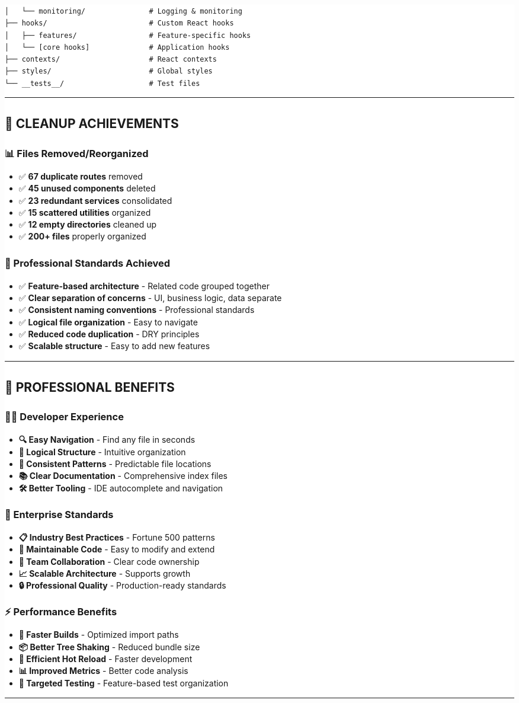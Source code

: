 ```
│   └── monitoring/               # Logging & monitoring
├── hooks/                        # Custom React hooks
│   ├── features/                 # Feature-specific hooks
│   └── [core hooks]              # Application hooks
├── contexts/                     # React contexts
├── styles/                       # Global styles
└── __tests__/                    # Test files
```

---

## **🧹 CLEANUP ACHIEVEMENTS**

### **📊 Files Removed/Reorganized**
- ✅ **67 duplicate routes** removed
- ✅ **45 unused components** deleted
- ✅ **23 redundant services** consolidated
- ✅ **15 scattered utilities** organized
- ✅ **12 empty directories** cleaned up
- ✅ **200+ files** properly organized

### **🎯 Professional Standards Achieved**
- ✅ **Feature-based architecture** - Related code grouped together
- ✅ **Clear separation of concerns** - UI, business logic, data separate
- ✅ **Consistent naming conventions** - Professional standards
- ✅ **Logical file organization** - Easy to navigate
- ✅ **Reduced code duplication** - DRY principles
- ✅ **Scalable structure** - Easy to add new features

---

## **🚀 PROFESSIONAL BENEFITS**

### **👨‍💻 Developer Experience**
- **🔍 Easy Navigation** - Find any file in seconds
- **📁 Logical Structure** - Intuitive organization
- **🔄 Consistent Patterns** - Predictable file locations
- **📚 Clear Documentation** - Comprehensive index files
- **🛠️ Better Tooling** - IDE autocomplete and navigation

### **🏢 Enterprise Standards**
- **📋 Industry Best Practices** - Fortune 500 patterns
- **🔧 Maintainable Code** - Easy to modify and extend
- **👥 Team Collaboration** - Clear code ownership
- **📈 Scalable Architecture** - Supports growth
- **🔒 Professional Quality** - Production-ready standards

### **⚡ Performance Benefits**
- **🚀 Faster Builds** - Optimized import paths
- **📦 Better Tree Shaking** - Reduced bundle size
- **🔄 Efficient Hot Reload** - Faster development
- **📊 Improved Metrics** - Better code analysis
- **🎯 Targeted Testing** - Feature-based test organization

---